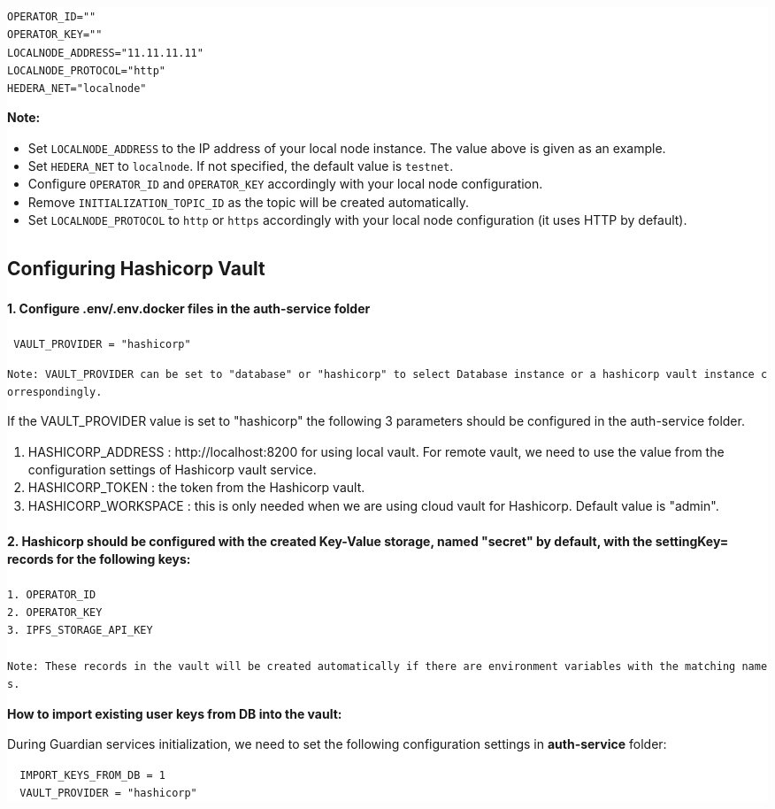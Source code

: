   ```shell
   OPERATOR_ID=""
   OPERATOR_KEY=""
   LOCALNODE_ADDRESS="11.11.11.11"
   LOCALNODE_PROTOCOL="http"
   HEDERA_NET="localnode"
   ```

  **Note:**
   * Set `LOCALNODE_ADDRESS` to the IP address of your local node instance. The value above is given as an example.
   * Set `HEDERA_NET` to `localnode`. If not specified, the default value is `testnet`.
   * Configure `OPERATOR_ID` and `OPERATOR_KEY` accordingly with your local node configuration.
   * Remove `INITIALIZATION_TOPIC_ID` as the topic will be created automatically.
   * Set `LOCALNODE_PROTOCOL` to `http` or `https` accordingly with your local node configuration (it uses HTTP by default).

## Configuring Hashicorp Vault
#### 1. Configure .env/.env.docker files in the auth-service folder

   ```
    VAULT_PROVIDER = "hashicorp"
   ```

    Note: VAULT_PROVIDER can be set to "database" or "hashicorp" to select Database instance or a hashicorp vault instance correspondingly.

   If the VAULT_PROVIDER value is set to "hashicorp" the following 3 parameters should be configured in the auth-service folder.

   1. HASHICORP_ADDRESS : http://localhost:8200 for using local vault. For remote vault, we need to use the value from the configuration settings of    Hashicorp vault service.
   2. HASHICORP_TOKEN : the token from the Hashicorp vault.
   3. HASHICORP_WORKSPACE : this is only needed when we are using cloud vault for Hashicorp. Default value is "admin".

#### 2. Hashicorp should be configured with the created Key-Value storage, named "secret" by default, with the settingKey=<value> records for the following keys:
    1. OPERATOR_ID
    2. OPERATOR_KEY
    3. IPFS_STORAGE_API_KEY

    Note: These records in the vault will be created automatically if there are environment variables with the matching names.

 **How to import existing user keys from DB into the vault:**

 During Guardian services initialization, we need to set the following configuration settings in **auth-service** folder:

  ```
    IMPORT_KEYS_FROM_DB = 1
    VAULT_PROVIDER = "hashicorp"
   ```
